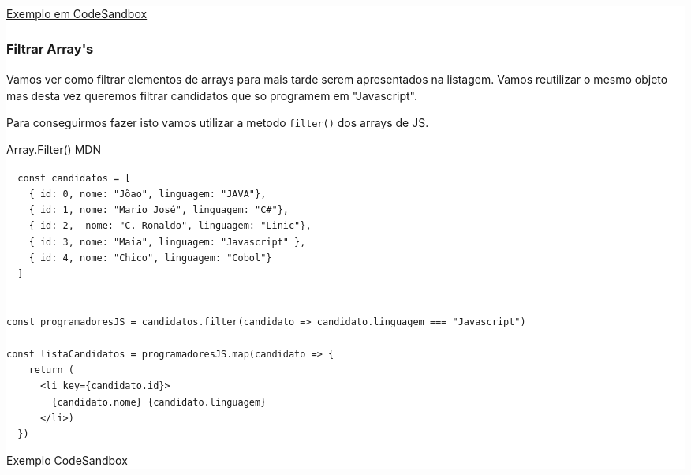 ```JSX
```

[Exemplo em CodeSandbox](https://codesandbox.io/s/react-playground-forked-4wte0f?file=/index.js)

### Filtrar Array's

Vamos ver como filtrar elementos de arrays para mais tarde serem apresentados na listagem.
Vamos reutilizar o mesmo objeto mas desta vez queremos filtrar candidatos que so programem em "Javascript".

Para conseguirmos fazer isto vamos utilizar a metodo `filter()` dos arrays de JS.

[Array.Filter() MDN](https://developer.mozilla.org/en-US/docs/Web/JavaScript/Reference/Global_Objects/Array/filter)

```JSX
  const candidatos = [
    { id: 0, nome: "Jõao", linguagem: "JAVA"},
    { id: 1, nome: "Mario José", linguagem: "C#"},
    { id: 2,  nome: "C. Ronaldo", linguagem: "Linic"},
    { id: 3, nome: "Maia", linguagem: "Javascript" },
    { id: 4, nome: "Chico", linguagem: "Cobol"}
  ]


const programadoresJS = candidatos.filter(candidato => candidato.linguagem === "Javascript")

const listaCandidatos = programadoresJS.map(candidato => {
    return (
      <li key={candidato.id}>
        {candidato.nome} {candidato.linguagem}
      </li>)
  })
```

[Exemplo CodeSandbox](https://codesandbox.io/s/upbeat-star-7mf2i2?file=/src/App.js)
